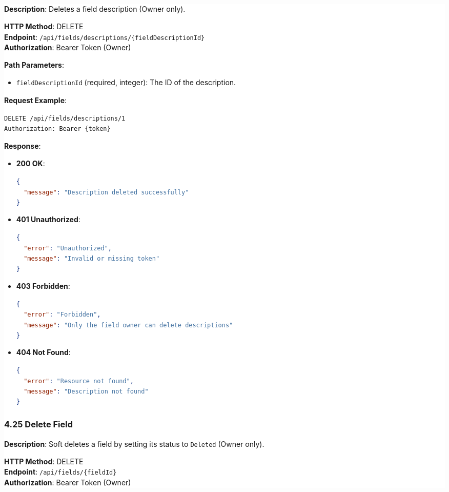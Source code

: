 **Description**: Deletes a field description (Owner only).

**HTTP Method**: DELETE  
**Endpoint**: `/api/fields/descriptions/{fieldDescriptionId}`  
**Authorization**: Bearer Token (Owner)

**Path Parameters**:

- `fieldDescriptionId` (required, integer): The ID of the description.

**Request Example**:

```http
DELETE /api/fields/descriptions/1
Authorization: Bearer {token}
```

**Response**:

- **200 OK**:

  ```json
  {
    "message": "Description deleted successfully"
  }
  ```

- **401 Unauthorized**:

  ```json
  {
    "error": "Unauthorized",
    "message": "Invalid or missing token"
  }
  ```

- **403 Forbidden**:

  ```json
  {
    "error": "Forbidden",
    "message": "Only the field owner can delete descriptions"
  }
  ```

- **404 Not Found**:
  ```json
  {
    "error": "Resource not found",
    "message": "Description not found"
  }
  ```

### 4.25 Delete Field

**Description**: Soft deletes a field by setting its status to `Deleted` (Owner only).

**HTTP Method**: DELETE  
**Endpoint**: `/api/fields/{fieldId}`  
**Authorization**: Bearer Token (Owner)
